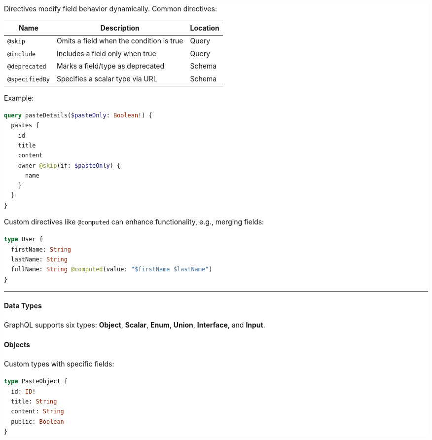 Directives modify field behavior dynamically. Common directives:

| Name           | Description                              | Location |
| -------------- | ---------------------------------------- | -------- |
| `@skip`        | Omits a field when the condition is true | Query    |
| `@include`     | Includes a field only when true          | Query    |
| `@deprecated`  | Marks a field/type as deprecated         | Schema   |
| `@specifiedBy` | Specifies a scalar type via URL          | Schema   |

Example:

```graphql
query pasteDetails($pasteOnly: Boolean!) {
  pastes {
    id
    title
    content
    owner @skip(if: $pasteOnly) {
      name
    }
  }
}

```

Custom directives like `@computed` can enhance functionality, e.g., merging fields:

```graphql
type User {
  firstName: String
  lastName: String
  fullName: String @computed(value: "$firstName $lastName")
}

```

***

#### **Data Types**

GraphQL supports six types: **Object**, **Scalar**, **Enum**, **Union**, **Interface**, and **Input**.

#### Objects

Custom types with specific fields:

```graphql
type PasteObject {
  id: ID!
  title: String
  content: String
  public: Boolean
}

```
